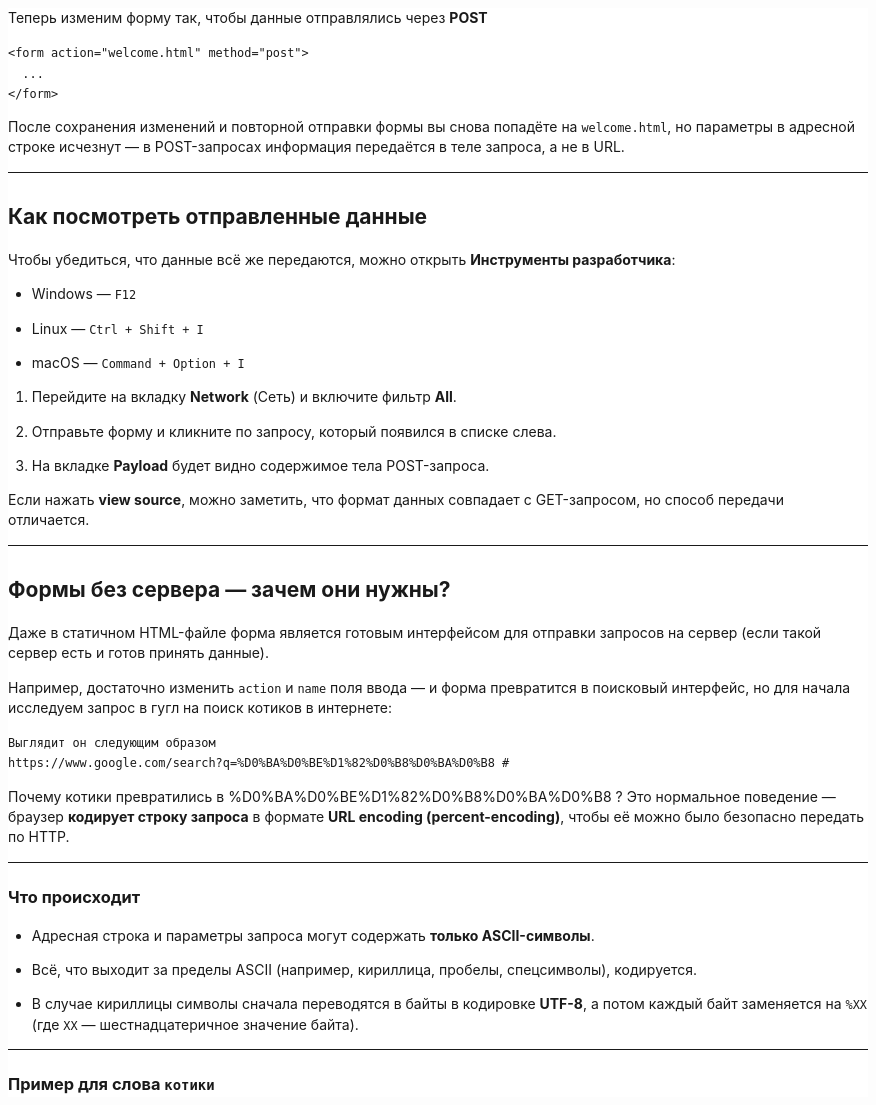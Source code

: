 Теперь изменим форму так, чтобы данные отправлялись через **POST**
```
<form action="welcome.html" method="post">
  ...
</form>
```
После сохранения изменений и повторной отправки формы вы снова попадёте на `welcome.html`, но параметры в адресной строке исчезнут — в POST-запросах информация передаётся в теле запроса, а не в URL.

---
## Как посмотреть отправленные данные

Чтобы убедиться, что данные всё же передаются, можно открыть **Инструменты разработчика**:
- Windows — `F12`
    
- Linux — `Ctrl + Shift + I`
    
- macOS — `Command + Option + I`

1. Перейдите на вкладку **Network** (Сеть) и включите фильтр **All**.
    
2. Отправьте форму и кликните по запросу, который появился в списке слева.
    
3. На вкладке **Payload** будет видно содержимое тела POST-запроса.

Если нажать **view source**, можно заметить, что формат данных совпадает с GET-запросом, но способ передачи отличается.

---
## Формы без сервера — зачем они нужны?

Даже в статичном HTML-файле форма является готовым интерфейсом для отправки запросов на сервер (если такой сервер есть и готов принять данные).

Например, достаточно изменить `action` и `name` поля ввода — и форма превратится в поисковый интерфейс, но для начала исследуем запрос в гугл на поиск котиков в интернете:
```
Выглядит он следующим образом
https://www.google.com/search?q=%D0%BA%D0%BE%D1%82%D0%B8%D0%BA%D0%B8 #
```
Почему котики превратились в %D0%BA%D0%BE%D1%82%D0%B8%D0%BA%D0%B8 ?
Это нормальное поведение — браузер **кодирует строку запроса** в формате **URL encoding (percent-encoding)**, чтобы её можно было безопасно передать по HTTP.

---
### Что происходит

- Адресная строка и параметры запроса могут содержать **только ASCII-символы**.
    
- Всё, что выходит за пределы ASCII (например, кириллица, пробелы, спецсимволы), кодируется.
    
- В случае кириллицы символы сначала переводятся в байты в кодировке **UTF-8**, а потом каждый байт заменяется на `%XX` (где `XX` — шестнадцатеричное значение байта).
    

---
### Пример для слова `котики`
